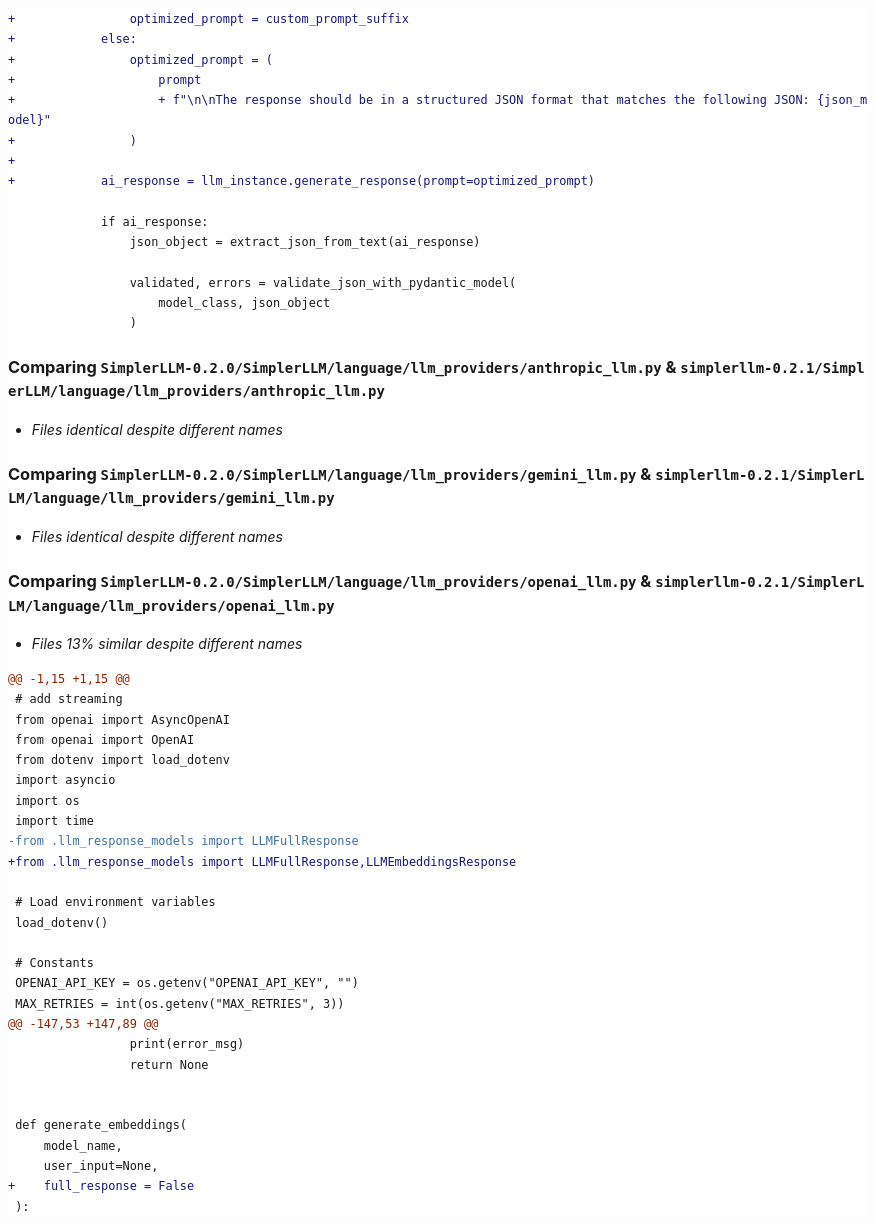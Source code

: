 ```diff
+                optimized_prompt = custom_prompt_suffix
+            else:
+                optimized_prompt = (
+                    prompt
+                    + f"\n\nThe response should be in a structured JSON format that matches the following JSON: {json_model}"
+                )
+        
+            ai_response = llm_instance.generate_response(prompt=optimized_prompt)
 
             if ai_response:
                 json_object = extract_json_from_text(ai_response)
 
                 validated, errors = validate_json_with_pydantic_model(
                     model_class, json_object
                 )
```

### Comparing `SimplerLLM-0.2.0/SimplerLLM/language/llm_providers/anthropic_llm.py` & `simplerllm-0.2.1/SimplerLLM/language/llm_providers/anthropic_llm.py`

 * *Files identical despite different names*

### Comparing `SimplerLLM-0.2.0/SimplerLLM/language/llm_providers/gemini_llm.py` & `simplerllm-0.2.1/SimplerLLM/language/llm_providers/gemini_llm.py`

 * *Files identical despite different names*

### Comparing `SimplerLLM-0.2.0/SimplerLLM/language/llm_providers/openai_llm.py` & `simplerllm-0.2.1/SimplerLLM/language/llm_providers/openai_llm.py`

 * *Files 13% similar despite different names*

```diff
@@ -1,15 +1,15 @@
 # add streaming
 from openai import AsyncOpenAI
 from openai import OpenAI
 from dotenv import load_dotenv
 import asyncio
 import os
 import time
-from .llm_response_models import LLMFullResponse
+from .llm_response_models import LLMFullResponse,LLMEmbeddingsResponse
 
 # Load environment variables
 load_dotenv()
 
 # Constants
 OPENAI_API_KEY = os.getenv("OPENAI_API_KEY", "")
 MAX_RETRIES = int(os.getenv("MAX_RETRIES", 3))
@@ -147,53 +147,89 @@
                 print(error_msg)
                 return None
 
 
 def generate_embeddings(
     model_name,
     user_input=None,
+    full_response = False
 ):
```